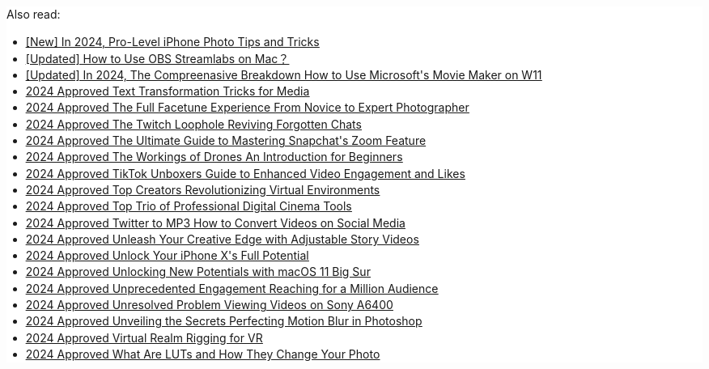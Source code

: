 

<ins class="adsbygoogle"
     style="display:block"
     data-ad-client="ca-pub-7571918770474297"
     data-ad-slot="8358498916"
     data-ad-format="auto"
     data-full-width-responsive="true"></ins>










<span class="atpl-alsoreadstyle">Also read:</span>
<div><ul>
<li><a href="https://article-files.techidaily.com/new-in-2024-pro-level-iphone-photo-tips-and-tricks/"><u>[New] In 2024, Pro-Level iPhone Photo Tips and Tricks</u></a></li>
<li><a href="https://extra-skills.techidaily.com/updated-how-to-use-obs-streamlabs-on-mac/"><u>[Updated] How to Use OBS Streamlabs on Mac？</u></a></li>
<li><a href="https://fox-glue.techidaily.com/updated-in-2024-the-compreenasive-breakdown-how-to-use-microsofts-movie-maker-on-w11/"><u>[Updated] In 2024, The Compreenasive Breakdown How to Use Microsoft's Movie Maker on W11</u></a></li>
<li><a href="https://fox-links.techidaily.com/2024-approved-text-transformation-tricks-for-media/"><u>2024 Approved Text Transformation Tricks for Media</u></a></li>
<li><a href="https://fox-links.techidaily.com/2024-approved-the-full-facetune-experience-from-novice-to-expert-photographer/"><u>2024 Approved The Full Facetune Experience From Novice to Expert Photographer</u></a></li>
<li><a href="https://fox-links.techidaily.com/2024-approved-the-twitch-loophole-reviving-forgotten-chats/"><u>2024 Approved The Twitch Loophole Reviving Forgotten Chats</u></a></li>
<li><a href="https://fox-links.techidaily.com/2024-approved-the-ultimate-guide-to-mastering-snapchats-zoom-feature/"><u>2024 Approved The Ultimate Guide to Mastering Snapchat's Zoom Feature</u></a></li>
<li><a href="https://fox-links.techidaily.com/2024-approved-the-workings-of-drones-an-introduction-for-beginners/"><u>2024 Approved The Workings of Drones An Introduction for Beginners</u></a></li>
<li><a href="https://fox-links.techidaily.com/2024-approved-tiktok-unboxers-guide-to-enhanced-video-engagement-and-likes/"><u>2024 Approved TikTok Unboxers Guide to Enhanced Video Engagement and Likes</u></a></li>
<li><a href="https://fox-links.techidaily.com/2024-approved-top-creators-revolutionizing-virtual-environments/"><u>2024 Approved Top Creators Revolutionizing Virtual Environments</u></a></li>
<li><a href="https://fox-links.techidaily.com/2024-approved-top-trio-of-professional-digital-cinema-tools/"><u>2024 Approved Top Trio of Professional Digital Cinema Tools</u></a></li>
<li><a href="https://fox-links.techidaily.com/2024-approved-twitter-to-mp3-how-to-convert-videos-on-social-media/"><u>2024 Approved Twitter to MP3 How to Convert Videos on Social Media</u></a></li>
<li><a href="https://fox-links.techidaily.com/2024-approved-unleash-your-creative-edge-with-adjustable-story-videos/"><u>2024 Approved Unleash Your Creative Edge with Adjustable Story Videos</u></a></li>
<li><a href="https://fox-links.techidaily.com/2024-approved-unlock-your-iphone-xs-full-potential/"><u>2024 Approved Unlock Your iPhone X's Full Potential</u></a></li>
<li><a href="https://fox-links.techidaily.com/2024-approved-unlocking-new-potentials-with-macos-11-big-sur/"><u>2024 Approved Unlocking New Potentials with macOS 11 Big Sur</u></a></li>
<li><a href="https://fox-links.techidaily.com/2024-approved-unprecedented-engagement-reaching-for-a-million-audience/"><u>2024 Approved Unprecedented Engagement Reaching for a Million Audience</u></a></li>
<li><a href="https://fox-links.techidaily.com/2024-approved-unresolved-problem-viewing-videos-on-sony-a6400/"><u>2024 Approved Unresolved Problem Viewing Videos on Sony A6400</u></a></li>
<li><a href="https://fox-links.techidaily.com/2024-approved-unveiling-the-secrets-perfecting-motion-blur-in-photoshop/"><u>2024 Approved Unveiling the Secrets Perfecting Motion Blur in Photoshop</u></a></li>
<li><a href="https://fox-links.techidaily.com/2024-approved-virtual-realm-rigging-for-vr/"><u>2024 Approved Virtual Realm Rigging for VR</u></a></li>
<li><a href="https://fox-links.techidaily.com/2024-approved-what-are-luts-and-how-they-change-your-photo/"><u>2024 Approved What Are LUTs and How They Change Your Photo</u></a></li>